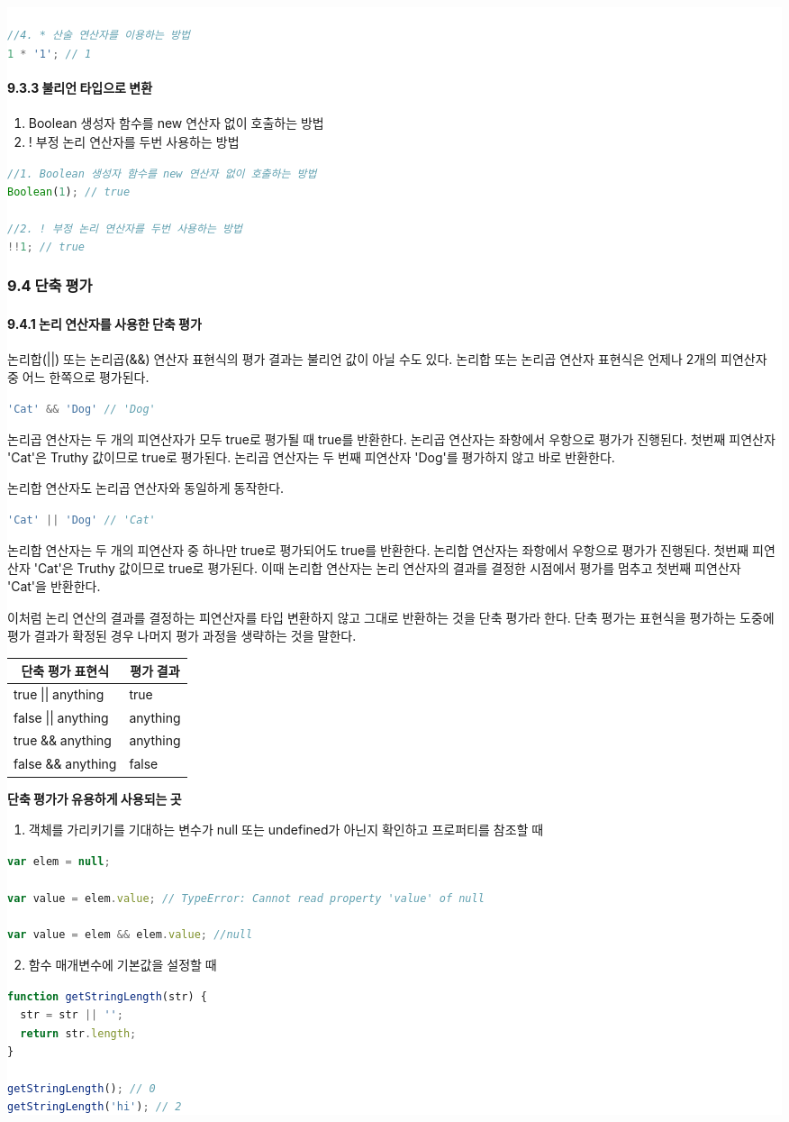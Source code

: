 ```javascript

//4. * 산술 연산자를 이용하는 방법
1 * '1'; // 1
```

#### 9.3.3 불리언 타입으로 변환
1. Boolean 생성자 함수를 new 연산자 없이 호출하는 방법
2. ! 부정 논리 연산자를 두번 사용하는 방법
```javascript
//1. Boolean 생성자 함수를 new 연산자 없이 호출하는 방법
Boolean(1); // true

//2. ! 부정 논리 연산자를 두번 사용하는 방법
!!1; // true
```

### 9.4 단축 평가
#### 9.4.1 논리 연산자를 사용한 단축 평가
논리합(||) 또는 논리곱(&&) 연산자 표현식의 평가 결과는 불리언 값이 아닐 수도 있다. 논리합 또는 논리곱 연산자 표현식은 언제나 2개의 피연산자 중 어느 한쪽으로 평가된다.

```javascript
'Cat' && 'Dog' // 'Dog'
```

논리곱 연산자는 두 개의 피연산자가 모두 true로 평가될 때 true를 반환한다. 논리곱 연산자는 좌항에서 우항으로 평가가 진행된다.
첫번째 피연산자 'Cat'은 Truthy 값이므로 true로 평가된다. 논리곱 연산자는 두 번째 피연산자 'Dog'를 평가하지 않고 바로 반환한다.

논리합 연산자도 논리곱 연산자와 동일하게 동작한다.
```javascript
'Cat' || 'Dog' // 'Cat'
```

논리합 연산자는 두 개의 피연산자 중 하나만 true로 평가되어도 true를 반환한다. 논리합 연산자는 좌항에서 우항으로 평가가 진행된다.
첫번째 피연산자 'Cat'은 Truthy 값이므로 true로 평가된다. 이때 논리합 연산자는 논리 연산자의 결과를 결정한 시점에서 평가를 멈추고 첫번째 피연산자 'Cat'을 반환한다.

이처럼 논리 연산의 결과를 결정하는 피연산자를 타입 변환하지 않고 그대로 반환하는 것을 단축 평가라 한다. 단축 평가는 표현식을 평가하는 도중에 평가 결과가 확정된 경우 나머지 평가 과정을 생략하는 것을 말한다.

| 단축 평가 표현식 | 평가 결과 |
|---|---|
| true \|\| anything | true |
| false \|\| anything | anything |
| true && anything | anything |
| false && anything | false |

**단축 평가가 유용하게 사용되는 곳**
1. 객체를 가리키기를 기대하는 변수가 null 또는 undefined가 아닌지 확인하고 프로퍼티를 참조할 때   
```javascript
var elem = null;

var value = elem.value; // TypeError: Cannot read property 'value' of null

var value = elem && elem.value; //null
```
2. 함수 매개변수에 기본값을 설정할 때
```javascript
function getStringLength(str) {
  str = str || '';
  return str.length;
}

getStringLength(); // 0
getStringLength('hi'); // 2
```